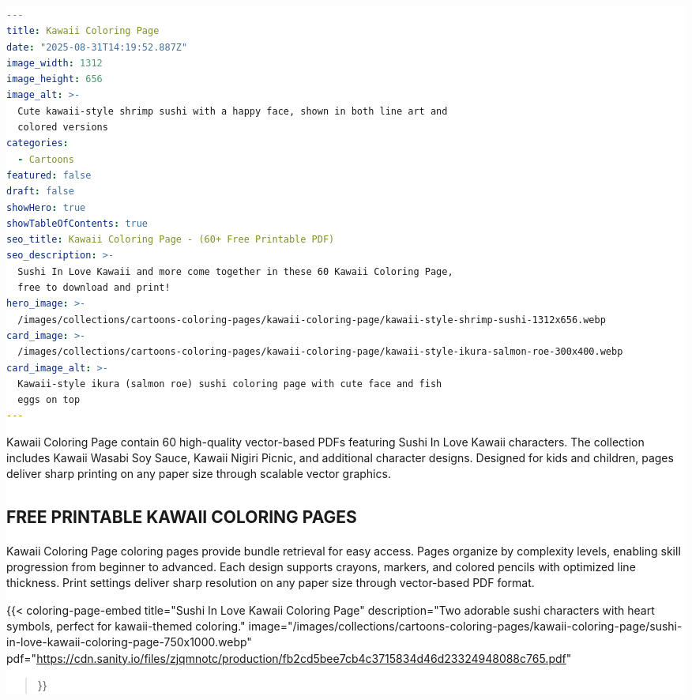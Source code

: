 ```yaml
---
title: Kawaii Coloring Page
date: "2025-08-31T14:19:52.887Z"
image_width: 1312
image_height: 656
image_alt: >-
  Cute kawaii-style shrimp sushi with a happy face, shown in both line art and
  colored versions
categories:
  - Cartoons
featured: false
draft: false
showHero: true
showTableOfContents: true
seo_title: Kawaii Coloring Page - (60+ Free Printable PDF)
seo_description: >-
  Sushi In Love Kawaii and more come together in these 60 Kawaii Coloring Page,
  free to download and print!
hero_image: >-
  /images/collections/cartoons-coloring-pages/kawaii-coloring-page/kawaii-style-shrimp-sushi-1312x656.webp
card_image: >-
  /images/collections/cartoons-coloring-pages/kawaii-coloring-page/kawaii-style-ikura-salmon-roe-300x400.webp
card_image_alt: >-
  Kawaii-style ikura (salmon roe) sushi coloring page with cute face and fish
  eggs on top
---
```


Kawaii Coloring Page contain 60 high-quality vector-based PDFs featuring Sushi In Love Kawaii characters. The collection includes Kawaii Wasabi Soy Sauce, Kawaii Nigiri Picnic, and additional character designs. Designed for kids and children, pages deliver sharp printing on any paper size through scalable vector graphics.

## FREE PRINTABLE KAWAII COLORING PAGES

Kawaii Coloring Page coloring pages provide bundle retrieval for easy access. Pages organize by complexity levels, enabling skill progression from beginner to advanced. Each design supports crayons, markers, and colored pencils with optimized line thickness. Print settings deliver sharp resolution on any paper size through vector-based PDF format.


<div class="coloring-pages-grid">


{{< coloring-page-embed
  title="Sushi In Love Kawaii Coloring Page"
  description="Two adorable sushi characters with heart symbols, perfect for kawaii-themed coloring."
  image="/images/collections/cartoons-coloring-pages/kawaii-coloring-page/sushi-in-love-kawaii-coloring-page-750x1000.webp"
  pdf="https://cdn.sanity.io/files/zjqmnotc/production/fb2cd5bee7cb4c3715834d46d23324948088c765.pdf"
>}}
